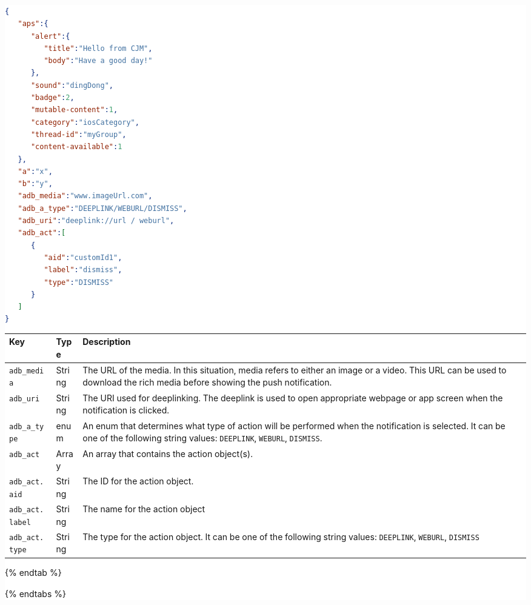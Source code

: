 ```json
{
   "aps":{
      "alert":{
         "title":"Hello from CJM",
         "body":"Have a good day!"
      },
      "sound":"dingDong",
      "badge":2,
      "mutable-content":1,
      "category":"iosCategory",
      "thread-id":"myGroup",
      "content-available":1
   },
   "a":"x",
   "b":"y",
   "adb_media":"www.imageUrl.com",
   "adb_a_type":"DEEPLINK/WEBURL/DISMISS",
   "adb_uri":"deeplink://url / weburl",
   "adb_act":[
      {
         "aid":"customId1",
         "label":"dismiss",
         "type":"DISMISS"
      }
   ]
}
```

| Key | Type | Description |
| :------ | :------- | :-------------- |
| `adb_media` | String | The URL of the media. In this situation, media refers to either an image or a video. This URL can be used to download the rich media before showing the push notification. |
| `adb_uri` | String | The URI used for deeplinking. The deeplink is used to open appropriate webpage or app screen when the notification is clicked. |
| `adb_a_type` | enum | An enum that determines what type of action will be performed when the notification is selected. It can be one of the following string values: `DEEPLINK`, `WEBURL`, `DISMISS`. |
| `adb_act` | Array | An array that contains the action object(s). |
| `adb_act.aid` | String | The ID for the action object. |
| `adb_act.label` | String | The name for the action object |
| `adb_act.type` | String | The type for the action object. It can be one of the following string values: `DEEPLINK`, `WEBURL`, `DISMISS` |

{% endtab %}

{% endtabs %}
